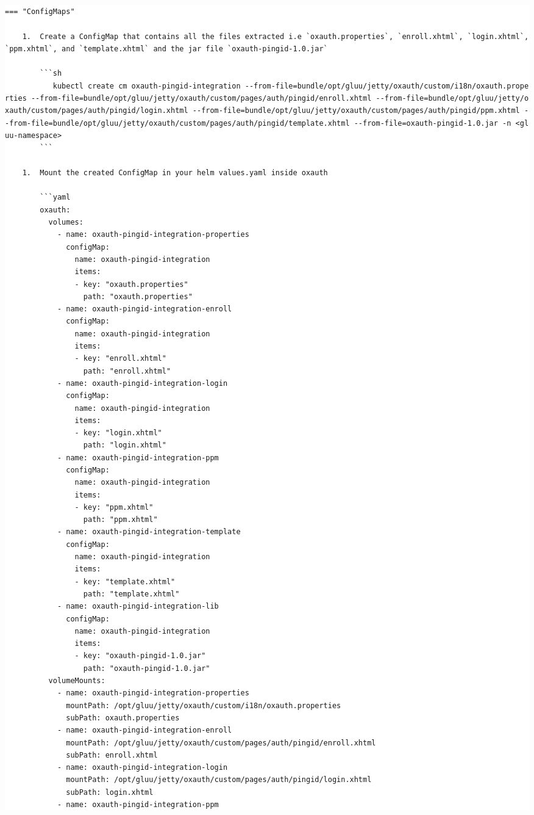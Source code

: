              
    === "ConfigMaps"
    
        1.  Create a ConfigMap that contains all the files extracted i.e `oxauth.properties`, `enroll.xhtml`, `login.xhtml`, `ppm.xhtml`, and `template.xhtml` and the jar file `oxauth-pingid-1.0.jar`
        
            ```sh
               kubectl create cm oxauth-pingid-integration --from-file=bundle/opt/gluu/jetty/oxauth/custom/i18n/oxauth.properties --from-file=bundle/opt/gluu/jetty/oxauth/custom/pages/auth/pingid/enroll.xhtml --from-file=bundle/opt/gluu/jetty/oxauth/custom/pages/auth/pingid/login.xhtml --from-file=bundle/opt/gluu/jetty/oxauth/custom/pages/auth/pingid/ppm.xhtml --from-file=bundle/opt/gluu/jetty/oxauth/custom/pages/auth/pingid/template.xhtml --from-file=oxauth-pingid-1.0.jar -n <gluu-namespace>                
            ```
        
        1.  Mount the created ConfigMap in your helm values.yaml inside oxauth
        
            ```yaml
            oxauth:
              volumes:
                - name: oxauth-pingid-integration-properties
                  configMap:
                    name: oxauth-pingid-integration
                    items:
                    - key: "oxauth.properties"
                      path: "oxauth.properties"
                - name: oxauth-pingid-integration-enroll
                  configMap:
                    name: oxauth-pingid-integration
                    items:
                    - key: "enroll.xhtml"
                      path: "enroll.xhtml"
                - name: oxauth-pingid-integration-login
                  configMap:
                    name: oxauth-pingid-integration
                    items:
                    - key: "login.xhtml"
                      path: "login.xhtml"
                - name: oxauth-pingid-integration-ppm
                  configMap:
                    name: oxauth-pingid-integration
                    items:
                    - key: "ppm.xhtml"
                      path: "ppm.xhtml"
                - name: oxauth-pingid-integration-template
                  configMap:
                    name: oxauth-pingid-integration
                    items:
                    - key: "template.xhtml"
                      path: "template.xhtml"
                - name: oxauth-pingid-integration-lib
                  configMap:
                    name: oxauth-pingid-integration
                    items:
                    - key: "oxauth-pingid-1.0.jar"
                      path: "oxauth-pingid-1.0.jar"
              volumeMounts:
                - name: oxauth-pingid-integration-properties
                  mountPath: /opt/gluu/jetty/oxauth/custom/i18n/oxauth.properties
                  subPath: oxauth.properties
                - name: oxauth-pingid-integration-enroll
                  mountPath: /opt/gluu/jetty/oxauth/custom/pages/auth/pingid/enroll.xhtml
                  subPath: enroll.xhtml
                - name: oxauth-pingid-integration-login
                  mountPath: /opt/gluu/jetty/oxauth/custom/pages/auth/pingid/login.xhtml
                  subPath: login.xhtml
                - name: oxauth-pingid-integration-ppm